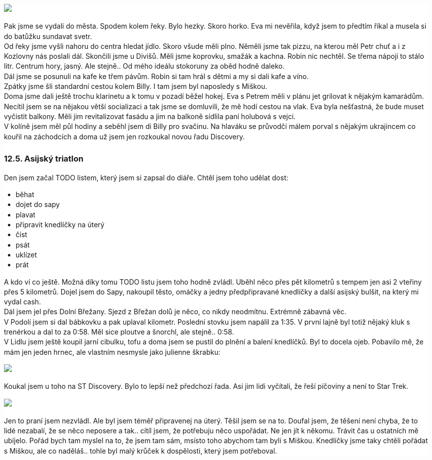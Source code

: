 <a href="../images/2024_may/11_1.jpg" target="_blank"><img src="../images/thumbnails/2024_may/11_1.jpg"></a>

Pak jsme se vydali do města. Spodem kolem řeky. Bylo hezky. Skoro horko. Eva mi nevěřila, když jsem to předtím říkal a musela si do batůžku sundavat svetr.<br>
Od řeky jsme vyšli nahoru do centra hledat jídlo. Skoro všude měli plno. Něměli jsme tak pizzu, na kterou měl Petr chuť a i z Kozlovny nás poslali dál. Skončili jsme u Divišů. Měli jsme koprovku, smažák a kachna. Robin nic nechtěl. Se třema nápoji to stálo litr. Centrum hory, jasný. Ale stejně.. Od mého ideálu stokoruny za oběd hodně daleko.<br>
Dál jsme se posunuli na kafe ke třem pávům. Robin si tam hrál s dětmi a my si dali kafe a víno.<br>
Zpátky jsme šli standardní cestou kolem Billy. I tam jsem byl naposledy s Miškou.<br>
Doma jsme dali ještě trochu klarinetu a k tomu v pozadí běžel hokej. Eva s Petrem měli v plánu jet grilovat k nějakým kamarádům. Necítil jsem se na nějakou větší socializaci a tak jsme se domluvili, že mě hodí cestou na vlak. Eva byla nešťastná, že bude muset vyčistit balkony. Měli jim revitalizovat fasádu a jim na balkoně sídlila paní holubová s vejci.<br>
V kolíně jsem měl půl hodiny a seběhl jsem di Billy pro svačinu. Na hlaváku se průvodčí málem porval s nějakým ukrajincem co kouřil na záchodcích a doma už jsem jen rozkoukal novou řadu Discovery.

### 12.5. Asijský triatlon

Den jsem začal TODO listem, který jsem si zapsal do diáře. Chtěl jsem toho udělat dost:

- běhat
- dojet do sapy
- plavat
- připravit knedlíčky na úterý
- číst
- psát
- uklízet
- prát

A kdo ví co ještě. Možná díky tomu TODO listu jsem toho hodně zvládl. Uběhl něco přes pět kilometrů s tempem jen asi 2 vteřiny přes 5 kilometrů. Dojel jsem do Sapy, nakoupil těsto, omáčky a jedny předpřipravané knedlíčky a další asijský bulšit, na který mi vydal cash.<br>
Dál jsem jel přes Dolní Břežany. Sjezd z Břežan dolů je něco, co nikdy neodmítnu. Extrémně zábavná věc.<br>
V Podolí jsem si dal bábkovku a pak uplaval kilometr. Poslední stovku jsem napálil za 1:35. V první lajně byl totiž nějaký kluk s trenérkou a dal to za 0:58. Měl sice ploutve a šnorchl, ale stejně.. 0:58.<br>
V Lidlu jsem ještě koupil jarní cibulku, tofu a doma jsem se pustil do plnění a balení knedlíčků. Byl to docela ojeb. Pobavilo mě, že mám jen jeden hrnec, ale vlastním nesmysle jako julienne škrabku:

<a href="../images/2024_may/12_1.jpg" target="_blank"><img src="../images/thumbnails/2024_may/12_1.jpg"></a>

Koukal jsem u toho na ST Discovery. Bylo to lepší než předchozí řada. Asi jim lidi vyčítali, že řeší píčoviny a není to Star Trek.

<a href="../images/2024_may/12_2.jpg" target="_blank"><img src="../images/thumbnails/2024_may/12_2.jpg"></a>

Jen to praní jsem nezvládl. Ale byl jsem téměř připravenej na úterý. Těšil jsem se na to. Doufal jsem, že těšení není chyba, že to lidé nezabalí, že se něco neposere a tak.. cítíl jsem, že potřebuju něco uspořádat. Ne jen jít k někomu. Trávit čas u ostatních mě ubíjelo. Pořád bych tam myslel na to, že jsem tam sám, msísto toho abychom tam byli s Miškou. Knedlíčky jsme taky chtěli pořádat s Miškou, ale co naděláš.. tohle byl malý krůček k dospělosti, který jsem potřeboval.
